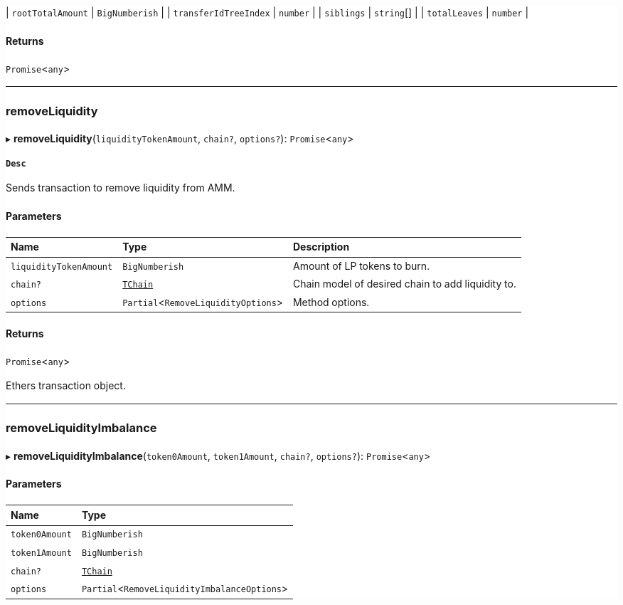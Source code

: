 | `rootTotalAmount` | `BigNumberish` |
| `transferIdTreeIndex` | `number` |
| `siblings` | `string`[] |
| `totalLeaves` | `number` |

#### Returns

`Promise`<`any`\>

___

### <a id="removeliquidity" name="removeliquidity"></a> removeLiquidity

▸ **removeLiquidity**(`liquidityTokenAmount`, `chain?`, `options?`): `Promise`<`any`\>

**`Desc`**

Sends transaction to remove liquidity from AMM.

#### Parameters

| Name | Type | Description |
| :------ | :------ | :------ |
| `liquidityTokenAmount` | `BigNumberish` | Amount of LP tokens to burn. |
| `chain?` | [`TChain`](../modules.md#tchain) | Chain model of desired chain to add liquidity to. |
| `options` | `Partial`<`RemoveLiquidityOptions`\> | Method options. |

#### Returns

`Promise`<`any`\>

Ethers transaction object.

___

### <a id="removeliquidityimbalance" name="removeliquidityimbalance"></a> removeLiquidityImbalance

▸ **removeLiquidityImbalance**(`token0Amount`, `token1Amount`, `chain?`, `options?`): `Promise`<`any`\>

#### Parameters

| Name | Type |
| :------ | :------ |
| `token0Amount` | `BigNumberish` |
| `token1Amount` | `BigNumberish` |
| `chain?` | [`TChain`](../modules.md#tchain) |
| `options` | `Partial`<`RemoveLiquidityImbalanceOptions`\> |
